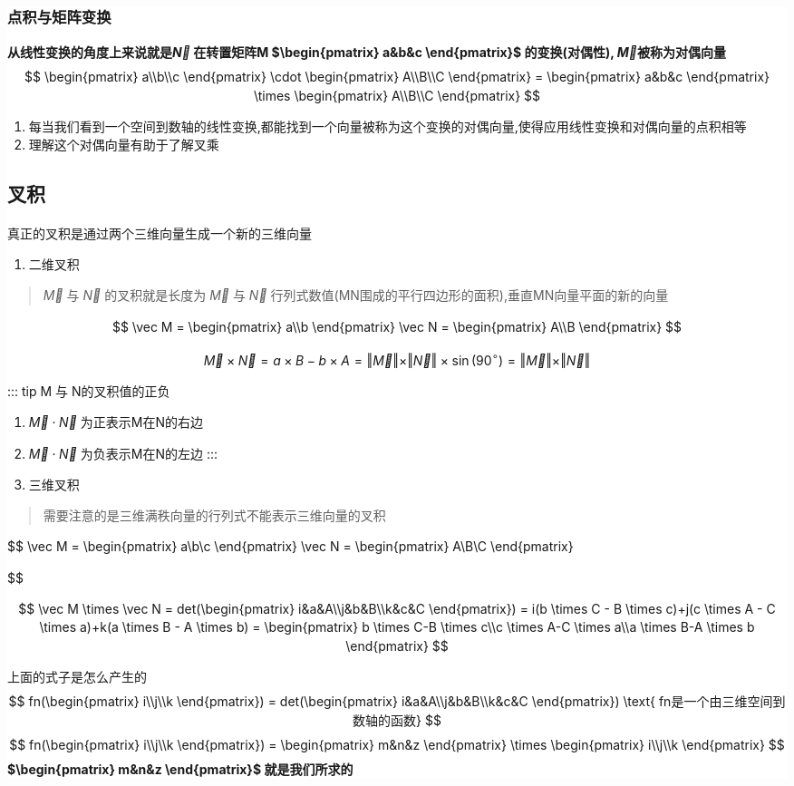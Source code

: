 ### 点积与矩阵变换
**从线性变换的角度上来说就是$\vec N$ 在转置矩阵M $\begin{pmatrix} a&b&c \end{pmatrix}$ 的变换(对偶性), $\vec M$被称为对偶向量**
$$
\begin{pmatrix} a\\b\\c \end{pmatrix} \cdot \begin{pmatrix} A\\B\\C \end{pmatrix} =
\begin{pmatrix} a&b&c \end{pmatrix} \times \begin{pmatrix} A\\B\\C \end{pmatrix}
$$
1. 每当我们看到一个空间到数轴的线性变换,都能找到一个向量被称为这个变换的对偶向量,使得应用线性变换和对偶向量的点积相等
2. 理解这个对偶向量有助于了解叉乘


## 叉积
真正的叉积是通过两个三维向量生成一个新的三维向量
1. 二维叉积
> $\vec M$ 与 $\vec N$ 的叉积就是长度为 $\vec M$ 与 $\vec N$ 行列式数值(MN围成的平行四边形的面积),垂直MN向量平面的新的向量

$$
\vec M = \begin{pmatrix} a\\b \end{pmatrix}
\vec N = \begin{pmatrix} A\\B \end{pmatrix}
$$

$$
\vec M \times \vec N = a \times B - b \times A = \Vert \vec M \Vert \times \Vert \vec N \Vert \times \sin (90^\circ) = \Vert \vec M \Vert \times \Vert \vec N \Vert 
$$

::: tip M 与 N的叉积值的正负
1. $\vec M \cdot \vec N$ 为正表示M在N的右边
2. $\vec M \cdot \vec N$ 为负表示M在N的左边
:::

2. 三维叉积
> 需要注意的是三维满秩向量的行列式不能表示三维向量的叉积

$$
\vec M = \begin{pmatrix} a\\b\\c \end{pmatrix}
\vec N = \begin{pmatrix} A\\B\\C \end{pmatrix}

$$

$$
\vec M \times \vec N = 
det(\begin{pmatrix} i&a&A\\j&b&B\\k&c&C \end{pmatrix}) =
i(b \times C - B \times c)+j(c \times A - C \times a)+k(a \times B - A \times b) = 
\begin{pmatrix} b \times C-B \times c\\c \times A-C \times a\\a \times B-A \times b \end{pmatrix}
$$

上面的式子是怎么产生的
$$
fn(\begin{pmatrix} i\\j\\k \end{pmatrix}) = det(\begin{pmatrix} i&a&A\\j&b&B\\k&c&C \end{pmatrix})
\text{ fn是一个由三维空间到数轴的函数}
$$
$$
fn(\begin{pmatrix} i\\j\\k \end{pmatrix}) = \begin{pmatrix} m&n&z \end{pmatrix} \times \begin{pmatrix} i\\j\\k \end{pmatrix}
$$
__$\begin{pmatrix} m&n&z \end{pmatrix}$ 就是我们所求的__
